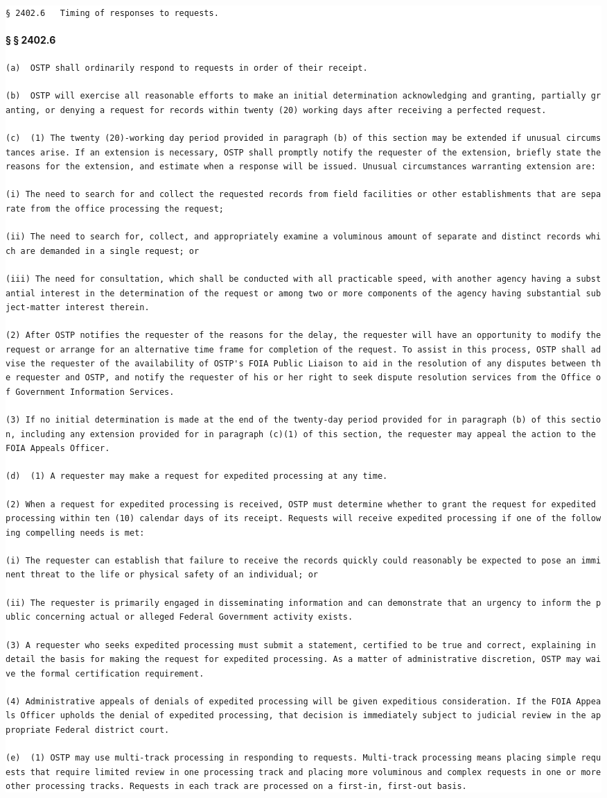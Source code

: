     § 2402.6   Timing of responses to requests.

#### § § 2402.6

    (a)  OSTP shall ordinarily respond to requests in order of their receipt.

    (b)  OSTP will exercise all reasonable efforts to make an initial determination acknowledging and granting, partially granting, or denying a request for records within twenty (20) working days after receiving a perfected request.

    (c)  (1) The twenty (20)-working day period provided in paragraph (b) of this section may be extended if unusual circumstances arise. If an extension is necessary, OSTP shall promptly notify the requester of the extension, briefly state the reasons for the extension, and estimate when a response will be issued. Unusual circumstances warranting extension are:

    (i) The need to search for and collect the requested records from field facilities or other establishments that are separate from the office processing the request;

    (ii) The need to search for, collect, and appropriately examine a voluminous amount of separate and distinct records which are demanded in a single request; or

    (iii) The need for consultation, which shall be conducted with all practicable speed, with another agency having a substantial interest in the determination of the request or among two or more components of the agency having substantial subject-matter interest therein.

    (2) After OSTP notifies the requester of the reasons for the delay, the requester will have an opportunity to modify the request or arrange for an alternative time frame for completion of the request. To assist in this process, OSTP shall advise the requester of the availability of OSTP's FOIA Public Liaison to aid in the resolution of any disputes between the requester and OSTP, and notify the requester of his or her right to seek dispute resolution services from the Office of Government Information Services.

    (3) If no initial determination is made at the end of the twenty-day period provided for in paragraph (b) of this section, including any extension provided for in paragraph (c)(1) of this section, the requester may appeal the action to the FOIA Appeals Officer.

    (d)  (1) A requester may make a request for expedited processing at any time.

    (2) When a request for expedited processing is received, OSTP must determine whether to grant the request for expedited processing within ten (10) calendar days of its receipt. Requests will receive expedited processing if one of the following compelling needs is met:

    (i) The requester can establish that failure to receive the records quickly could reasonably be expected to pose an imminent threat to the life or physical safety of an individual; or

    (ii) The requester is primarily engaged in disseminating information and can demonstrate that an urgency to inform the public concerning actual or alleged Federal Government activity exists.

    (3) A requester who seeks expedited processing must submit a statement, certified to be true and correct, explaining in detail the basis for making the request for expedited processing. As a matter of administrative discretion, OSTP may waive the formal certification requirement.

    (4) Administrative appeals of denials of expedited processing will be given expeditious consideration. If the FOIA Appeals Officer upholds the denial of expedited processing, that decision is immediately subject to judicial review in the appropriate Federal district court.

    (e)  (1) OSTP may use multi-track processing in responding to requests. Multi-track processing means placing simple requests that require limited review in one processing track and placing more voluminous and complex requests in one or more other processing tracks. Requests in each track are processed on a first-in, first-out basis.
